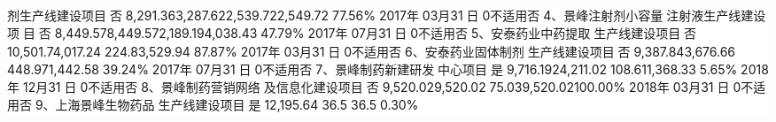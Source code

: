 剂生产线建设项目
否
8,291.363,287.622,539.722,549.72
77.56%
2017年
03月31
日
0不适用否
4、景峰注射剂小容量
注射液生产线建设项
目
否
8,449.578,449.572,189.194,038.43
47.79%
2017年
07月31
日
0不适用否
5、安泰药业中药提取
生产线建设项目
否
10,501.74,017.24
224.83,529.94
87.87%
2017年
03月31
日
0不适用否
6、安泰药业固体制剂
生产线建设项目
否
9,387.843,676.66
448.971,442.58
39.24%
2017年
07月31
日
0不适用否
7、景峰制药新建研发
中心项目
是
9,716.1924,211.02
108.611,368.33
5.65%
2018年
12月31
日
0不适用否
8、景峰制药营销网络
及信息化建设项目
否
9,520.029,520.02
75.039,520.02100.00%
2018年
03月31
日
0不适用否
9、上海景峰生物药品
生产线建设项目
是
12,195.64
36.5
36.5
0.30%